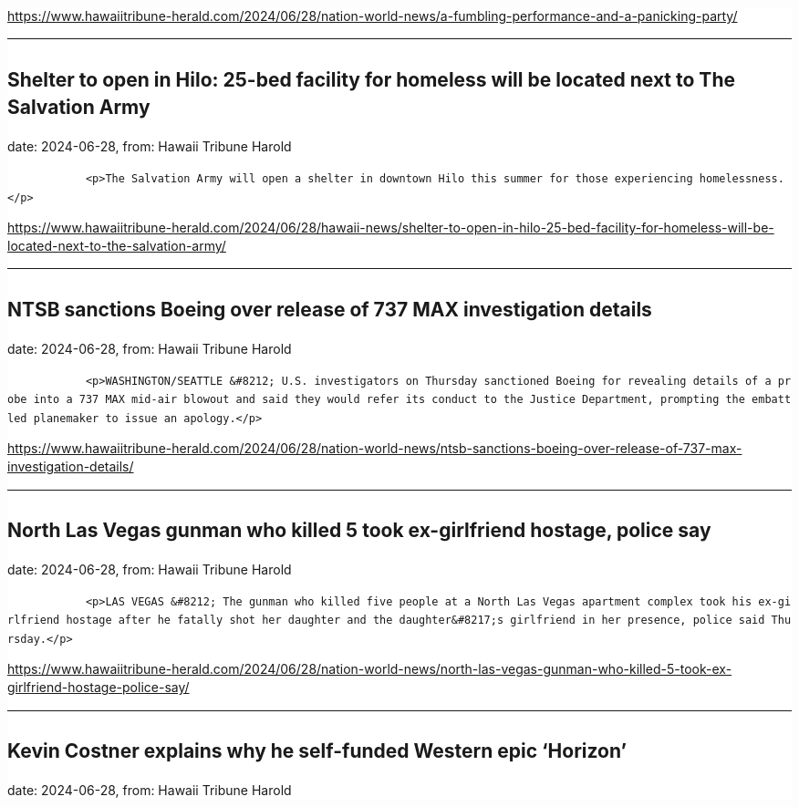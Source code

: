 
<https://www.hawaiitribune-herald.com/2024/06/28/nation-world-news/a-fumbling-performance-and-a-panicking-party/>

---

## Shelter to open in Hilo: 25-bed facility for homeless will be located next to The Salvation Army

date: 2024-06-28, from: Hawaii Tribune Harold


				<p>The Salvation Army will open a shelter in downtown Hilo this summer for those experiencing homelessness.</p>
			 

<https://www.hawaiitribune-herald.com/2024/06/28/hawaii-news/shelter-to-open-in-hilo-25-bed-facility-for-homeless-will-be-located-next-to-the-salvation-army/>

---

## NTSB sanctions Boeing over release of 737 MAX investigation details

date: 2024-06-28, from: Hawaii Tribune Harold


				<p>WASHINGTON/SEATTLE &#8212; U.S. investigators on Thursday sanctioned Boeing for revealing details of a probe into a 737 MAX mid-air blowout and said they would refer its conduct to the Justice Department, prompting the embattled planemaker to issue an apology.</p>
			 

<https://www.hawaiitribune-herald.com/2024/06/28/nation-world-news/ntsb-sanctions-boeing-over-release-of-737-max-investigation-details/>

---

## North Las Vegas gunman who killed 5 took ex-girlfriend hostage, police say

date: 2024-06-28, from: Hawaii Tribune Harold


				<p>LAS VEGAS &#8212; The gunman who killed five people at a North Las Vegas apartment complex took his ex-girlfriend hostage after he fatally shot her daughter and the daughter&#8217;s girlfriend in her presence, police said Thursday.</p>
			 

<https://www.hawaiitribune-herald.com/2024/06/28/nation-world-news/north-las-vegas-gunman-who-killed-5-took-ex-girlfriend-hostage-police-say/>

---

## Kevin Costner explains why he self-funded Western epic ‘Horizon’

date: 2024-06-28, from: Hawaii Tribune Harold
